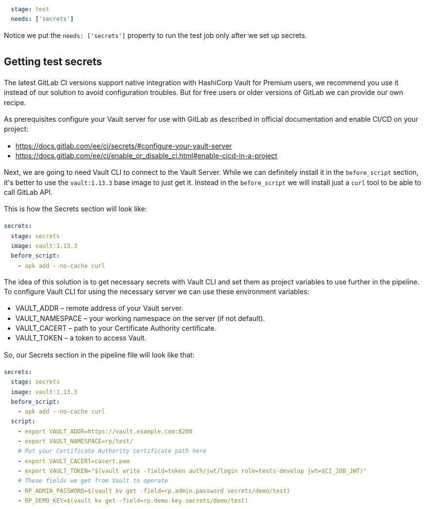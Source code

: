 ```yaml
  stage: test
  needs: ['secrets']
```

Notice we put the `needs: ['secrets']` property to run the test job only after we set
up secrets.

## Getting test secrets

The latest GitLab CI versions support native integration with HashiCorp Vault
for Premium users, we recommend you use it instead of our solution to avoid
configuration troubles. But for free users or older versions of GitLab we can
provide our own recipe.

As prerequisites configure your Vault server for use with GitLab as described
in official documentation and enable CI/CD on your project:
* https://docs.gitlab.com/ee/ci/secrets/#configure-your-vault-server
* https://docs.gitlab.com/ee/ci/enable_or_disable_ci.html#enable-cicd-in-a-project

Next, we are going to need Vault CLI to connect to the Vault Server. While we
can definitely install it in the `before_script` section, it's better to use
the `vault:1.13.3` base image to just get it. Instead in the `before_script` we will
install just a `curl` tool to be able to call GitLab API.

This is how the Secrets section will look like:
```yaml
secrets:
  stage: secrets
  image: vault:1.13.3
  before_script:
    - apk add --no-cache curl
```

The idea of this solution is to get necessary secrets with Vault CLI and set
them as project variables to use further in the pipeline. To configure Vault CLI
for using the necessary server we can use these environment variables:
* VAULT_ADDR – remote address of your Vault server.
* VAULT_NAMESPACE – your working namespace on the server (if not default).
* VAULT_CACERT – path to your Certificate Authority certificate.
* VAULT_TOKEN – a token to access Vault.

So, our Secrets section in the pipeline file will look like that:
```yaml
secrets:
  stage: secrets
  image: vault:1.13.3
  before_script:
    - apk add --no-cache curl
  script:
    - export VAULT_ADDR=https://vault.example.com:8200
    - export VAULT_NAMESPACE=rp/test/
    # Put your Certificate Authority certificate path here
    - export VAULT_CACERT=cacert.pem
    - export VAULT_TOKEN="$(vault write -field=token auth/jwt/login role=tests-develop jwt=$CI_JOB_JWT)"
    # These fields we get from Vault to operate
    - RP_ADMIN_PASSWORD=$(vault kv get -field=rp.admin.password secrets/demo/test)
    - RP_DEMO_KEY=$(vault kv get -field=rp.demo.key secrets/demo/test)
```
